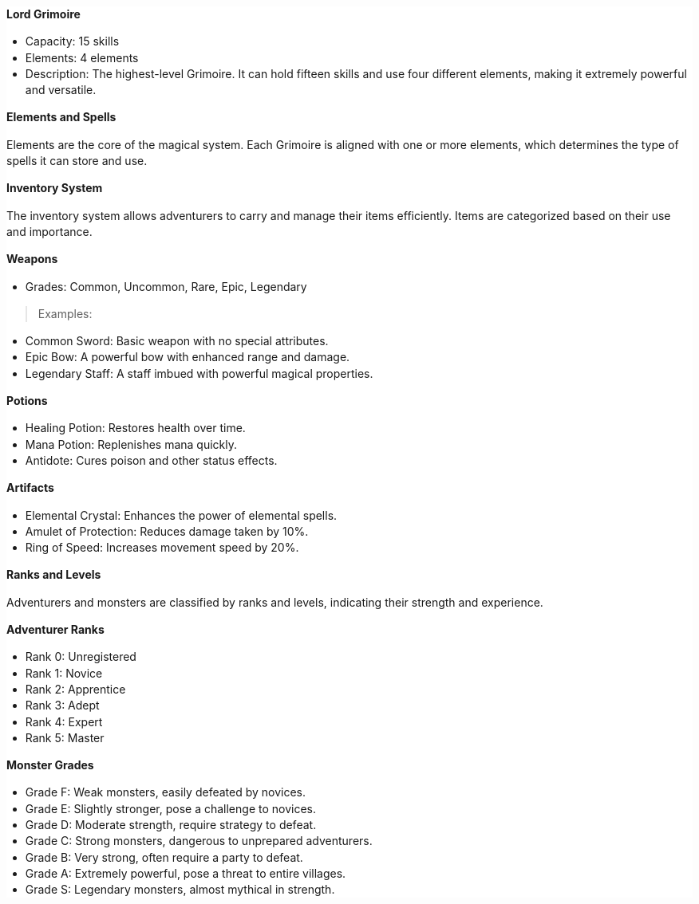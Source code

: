 **Lord Grimoire**

- Capacity: 15 skills
- Elements: 4 elements
- Description: The highest-level Grimoire. It can hold fifteen skills and use four different elements, making it extremely powerful and versatile.

**Elements and Spells**

Elements are the core of the magical system. Each Grimoire is aligned with one or more elements, which determines the type of spells it can store and use.

**Inventory System**

The inventory system allows adventurers to carry and manage their items efficiently. Items are categorized based on their use and importance.

**Weapons**

- Grades: Common, Uncommon, Rare, Epic, Legendary
> Examples:
- Common Sword: Basic weapon with no special attributes.
- Epic Bow: A powerful bow with enhanced range and damage.
- Legendary Staff: A staff imbued with powerful magical properties.

**Potions**

- Healing Potion: Restores health over time.
- Mana Potion: Replenishes mana quickly.
- Antidote: Cures poison and other status effects.

**Artifacts**

- Elemental Crystal: Enhances the power of elemental spells.
- Amulet of Protection: Reduces damage taken by 10%.
- Ring of Speed: Increases movement speed by 20%.

**Ranks and Levels**

Adventurers and monsters are classified by ranks and levels, indicating their strength and experience.

**Adventurer Ranks**

- Rank 0: Unregistered
- Rank 1: Novice
- Rank 2: Apprentice
- Rank 3: Adept
- Rank 4: Expert
- Rank 5: Master

**Monster Grades**

- Grade F: Weak monsters, easily defeated by novices.
- Grade E: Slightly stronger, pose a challenge to novices.
- Grade D: Moderate strength, require strategy to defeat.
- Grade C: Strong monsters, dangerous to unprepared adventurers.
- Grade B: Very strong, often require a party to defeat.
- Grade A: Extremely powerful, pose a threat to entire villages.
- Grade S: Legendary monsters, almost mythical in strength.
